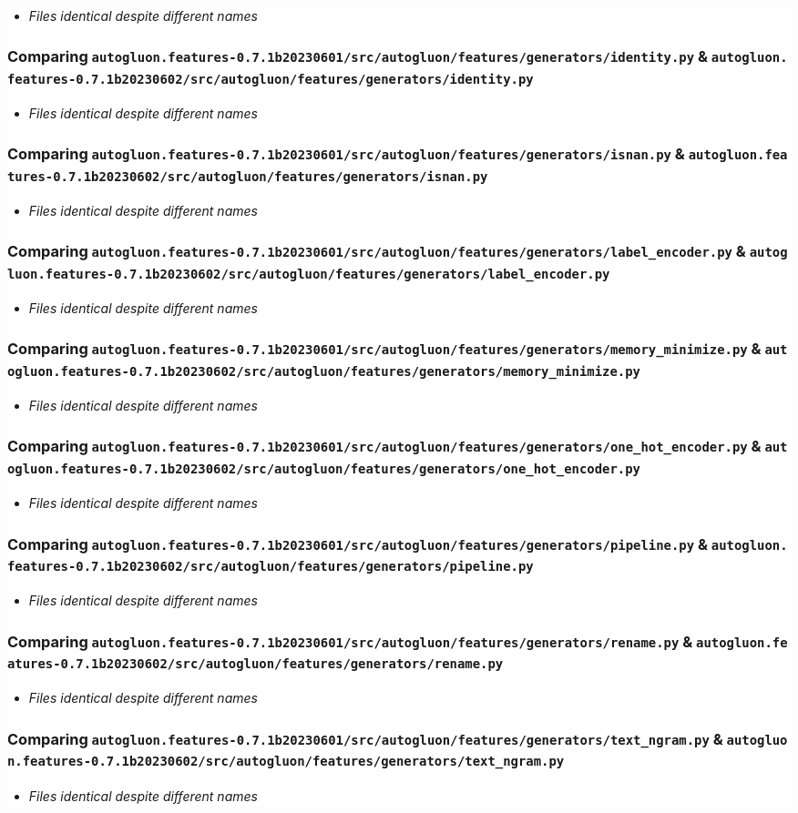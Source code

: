  * *Files identical despite different names*

### Comparing `autogluon.features-0.7.1b20230601/src/autogluon/features/generators/identity.py` & `autogluon.features-0.7.1b20230602/src/autogluon/features/generators/identity.py`

 * *Files identical despite different names*

### Comparing `autogluon.features-0.7.1b20230601/src/autogluon/features/generators/isnan.py` & `autogluon.features-0.7.1b20230602/src/autogluon/features/generators/isnan.py`

 * *Files identical despite different names*

### Comparing `autogluon.features-0.7.1b20230601/src/autogluon/features/generators/label_encoder.py` & `autogluon.features-0.7.1b20230602/src/autogluon/features/generators/label_encoder.py`

 * *Files identical despite different names*

### Comparing `autogluon.features-0.7.1b20230601/src/autogluon/features/generators/memory_minimize.py` & `autogluon.features-0.7.1b20230602/src/autogluon/features/generators/memory_minimize.py`

 * *Files identical despite different names*

### Comparing `autogluon.features-0.7.1b20230601/src/autogluon/features/generators/one_hot_encoder.py` & `autogluon.features-0.7.1b20230602/src/autogluon/features/generators/one_hot_encoder.py`

 * *Files identical despite different names*

### Comparing `autogluon.features-0.7.1b20230601/src/autogluon/features/generators/pipeline.py` & `autogluon.features-0.7.1b20230602/src/autogluon/features/generators/pipeline.py`

 * *Files identical despite different names*

### Comparing `autogluon.features-0.7.1b20230601/src/autogluon/features/generators/rename.py` & `autogluon.features-0.7.1b20230602/src/autogluon/features/generators/rename.py`

 * *Files identical despite different names*

### Comparing `autogluon.features-0.7.1b20230601/src/autogluon/features/generators/text_ngram.py` & `autogluon.features-0.7.1b20230602/src/autogluon/features/generators/text_ngram.py`

 * *Files identical despite different names*
